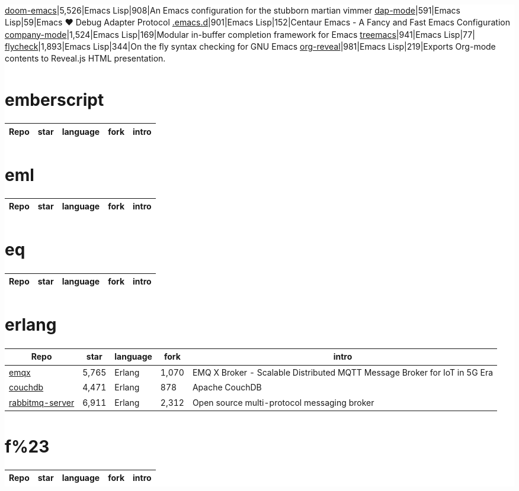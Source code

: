 [doom-emacs](https://github.com/hlissner/doom-emacs)|5,526|Emacs Lisp|908|An Emacs configuration for the stubborn martian vimmer
[dap-mode](https://github.com/emacs-lsp/dap-mode)|591|Emacs Lisp|59|Emacs ❤️ Debug Adapter Protocol
[.emacs.d](https://github.com/seagle0128/.emacs.d)|901|Emacs Lisp|152|Centaur Emacs - A Fancy and Fast Emacs Configuration
[company-mode](https://github.com/company-mode/company-mode)|1,524|Emacs Lisp|169|Modular in-buffer completion framework for Emacs
[treemacs](https://github.com/Alexander-Miller/treemacs)|941|Emacs Lisp|77|
[flycheck](https://github.com/flycheck/flycheck)|1,893|Emacs Lisp|344|On the fly syntax checking for GNU Emacs
[org-reveal](https://github.com/yjwen/org-reveal)|981|Emacs Lisp|219|Exports Org-mode contents to Reveal.js HTML presentation.


# emberscript

Repo|star|language|fork|intro
-|-|-|-|-



# eml

Repo|star|language|fork|intro
-|-|-|-|-



# eq

Repo|star|language|fork|intro
-|-|-|-|-



# erlang

Repo|star|language|fork|intro
-|-|-|-|-
[emqx](https://github.com/emqx/emqx)|5,765|Erlang|1,070|EMQ X Broker - Scalable Distributed MQTT Message Broker for IoT in 5G Era
[couchdb](https://github.com/apache/couchdb)|4,471|Erlang|878|Apache CouchDB
[rabbitmq-server](https://github.com/rabbitmq/rabbitmq-server)|6,911|Erlang|2,312|Open source multi-protocol messaging broker


# f%23

Repo|star|language|fork|intro
-|-|-|-|-

